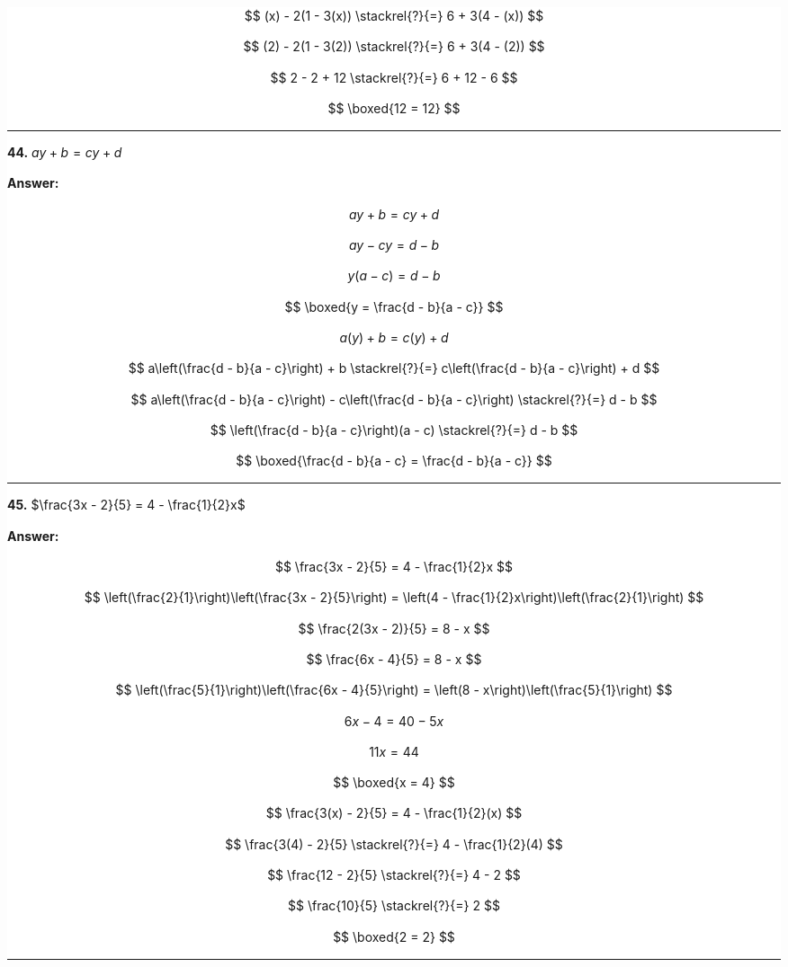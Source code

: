 $$ (x) - 2(1 - 3(x)) \stackrel{?}{=} 6 + 3(4 - (x)) $$

$$ (2) - 2(1 - 3(2)) \stackrel{?}{=} 6 + 3(4 - (2)) $$

$$ 2 - 2 + 12 \stackrel{?}{=} 6 + 12 - 6 $$

$$ \boxed{12 = 12} $$

---

**44.** $ay + b = cy + d$

**Answer:**

$$ ay + b = cy + d $$

$$ ay - cy = d - b $$

$$ y(a - c) = d - b $$

$$ \boxed{y = \frac{d - b}{a - c}} $$

$$ a(y) + b = c(y) + d $$

$$ a\left(\frac{d - b}{a - c}\right) + b \stackrel{?}{=} c\left(\frac{d - b}{a - c}\right) + d $$

$$ a\left(\frac{d - b}{a - c}\right) - c\left(\frac{d - b}{a - c}\right) \stackrel{?}{=} d - b $$

$$ \left(\frac{d - b}{a - c}\right)(a - c) \stackrel{?}{=} d - b $$

$$ \boxed{\frac{d - b}{a - c} = \frac{d - b}{a - c}} $$

---

**45.** $\frac{3x - 2}{5} = 4 - \frac{1}{2}x$

**Answer:**

$$ \frac{3x - 2}{5} = 4 - \frac{1}{2}x $$

$$ \left(\frac{2}{1}\right)\left(\frac{3x - 2}{5}\right) = \left(4 - \frac{1}{2}x\right)\left(\frac{2}{1}\right) $$

$$ \frac{2(3x - 2)}{5} = 8 - x $$

$$ \frac{6x - 4}{5} = 8 - x $$

$$ \left(\frac{5}{1}\right)\left(\frac{6x - 4}{5}\right) = \left(8 - x\right)\left(\frac{5}{1}\right) $$

$$ 6x - 4 = 40 - 5x $$

$$ 11x = 44 $$

$$ \boxed{x = 4} $$

$$ \frac{3(x) - 2}{5} = 4 - \frac{1}{2}(x) $$

$$ \frac{3(4) - 2}{5} \stackrel{?}{=} 4 - \frac{1}{2}(4) $$

$$ \frac{12 - 2}{5} \stackrel{?}{=} 4 - 2 $$

$$ \frac{10}{5} \stackrel{?}{=} 2 $$

$$ \boxed{2 = 2} $$

---
